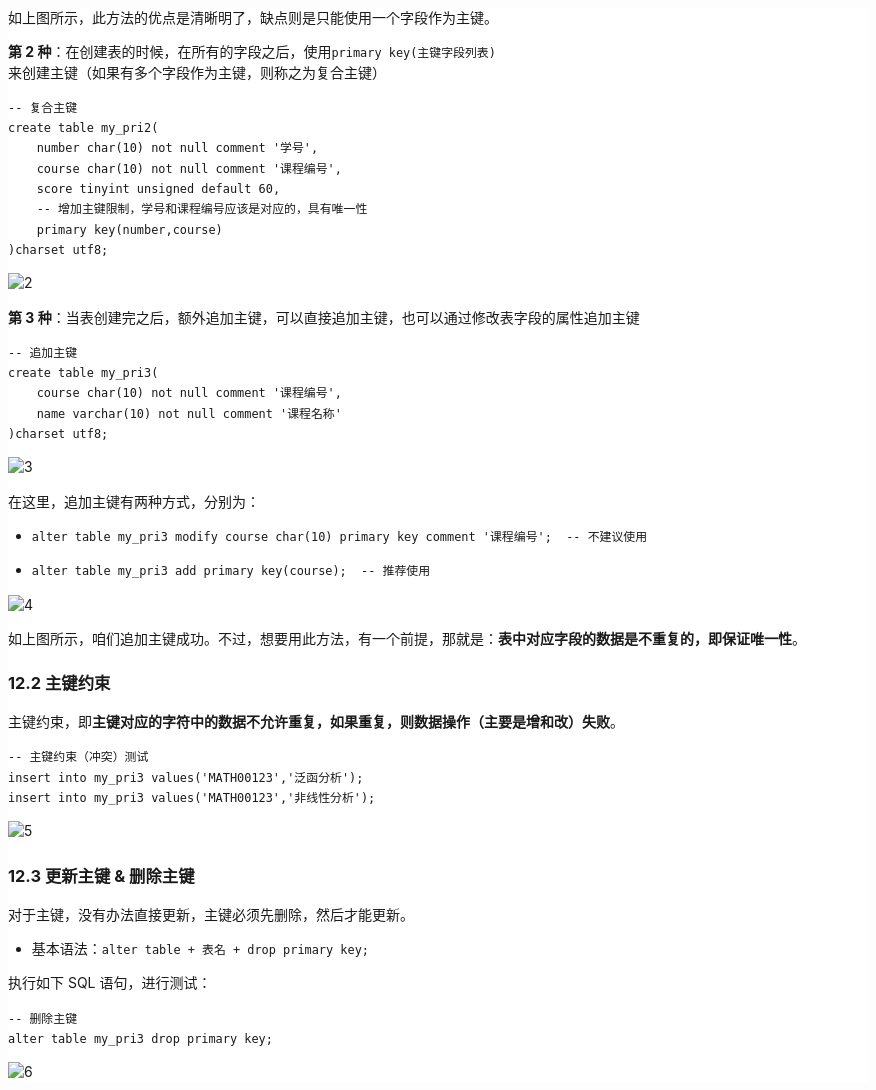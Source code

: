 如上图所示，此方法的优点是清晰明了，缺点则是只能使用一个字段作为主键。

**第 2 种**：在创建表的时候，在所有的字段之后，使用`primary key(主键字段列表)`来创建主键（如果有多个字段作为主键，则称之为复合主键）

```
-- 复合主键
create table my_pri2(
	number char(10) not null comment '学号',
	course char(10) not null comment '课程编号',
	score tinyint unsigned default 60,
	-- 增加主键限制，学号和课程编号应该是对应的，具有唯一性
	primary key(number,course)
)charset utf8;
```

![2](./images/20170523211344326.png)

**第 3 种**：当表创建完之后，额外追加主键，可以直接追加主键，也可以通过修改表字段的属性追加主键

```
-- 追加主键
create table my_pri3(
	course char(10) not null comment '课程编号',
	name varchar(10) not null comment '课程名称'
)charset utf8;
```
![3](./images/20170523211827926.png)

在这里，追加主键有两种方式，分别为：

- `alter table my_pri3 modify course char(10) primary key comment '课程编号';  -- 不建议使用`

- `alter table my_pri3 add primary key(course);  -- 推荐使用`

![4](./images/20170523212240672.png)

如上图所示，咱们追加主键成功。不过，想要用此方法，有一个前提，那就是：**表中对应字段的数据是不重复的，即保证唯一性**。

### 12.2 主键约束

主键约束，即**主键对应的字符中的数据不允许重复，如果重复，则数据操作（主要是增和改）失败**。

```
-- 主键约束（冲突）测试
insert into my_pri3 values('MATH00123','泛函分析');
insert into my_pri3 values('MATH00123','非线性分析');
```

![5](./images/20170523213342164.png)

### 12.3 更新主键 & 删除主键

对于主键，没有办法直接更新，主键必须先删除，然后才能更新。

 - 基本语法：`alter table + 表名 + drop primary key;`

执行如下 SQL 语句，进行测试：
```
-- 删除主键
alter table my_pri3 drop primary key;
```
![6](./images/20170523214019191.png)

